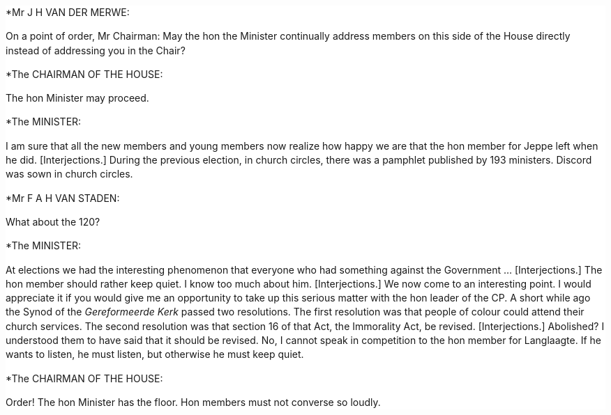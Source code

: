 </speech>

<speech by="#van_der_merwe">

<from>*Mr <person refersTo="hansard_za">J H VAN DER MERWE</person>:</from>

<p>On a point of order, Mr Chairman: May the hon the Minister continually address members on this side of the House directly instead of addressing you in the Chair?</p>

</speech>

<speech by="#chairman_of_the_house">

<from>*The <person refersTo="hansard_za">CHAIRMAN OF THE HOUSE</person>:</from>

<p>The hon Minister may proceed.</p>

</speech>

<speech by="#minister">

<from>*The <person refersTo="hansard_za">MINISTER</person>:</from>

<p>I am sure that all the new members and young members now realize how happy we are that the hon member for Jeppe left when he did. [Interjections.] During the previous election, in church circles, there was a pamphlet published by 193 ministers. Discord was sown in church circles.</p>

</speech>

<speech by="#van_staden">

<from>*Mr <person refersTo="hansard_za">F A H VAN STADEN</person>:</from>

<p>What about the 120?</p>

</speech>

<speech by="#minister">

<from>*The <person refersTo="hansard_za">MINISTER</person>:</from>

<p>At elections we had the interesting phenomenon that everyone who had something against the Government &#x2026; [Interjections.] The hon member should rather keep quiet. I know too much about him. [Interjections.] We now come to an interesting point. I would appreciate it if you would give me an opportunity to take up this serious matter with the hon leader of the CP. A short while ago the Synod of the <i>Gereformeerde Kerk</i> passed two resolutions. The first resolution was that people of colour could attend their church services. The second resolution was that section 16 of that Act, the Immorality Act, be revised. [Interjections.] Abolished? I understood them to have said that it should be revised. No, I cannot speak in competition to the hon member for Langlaagte. If he wants to listen, he must listen, but otherwise he must keep quiet.</p>

</speech>

<speech by="#chairman_of_the_house">

<from>*The <person refersTo="hansard_za">CHAIRMAN OF THE HOUSE</person>:</from>

<p>Order! The hon Minister has the floor. Hon members must not converse so loudly.</p>

</speech>

<speech by="#minister">
